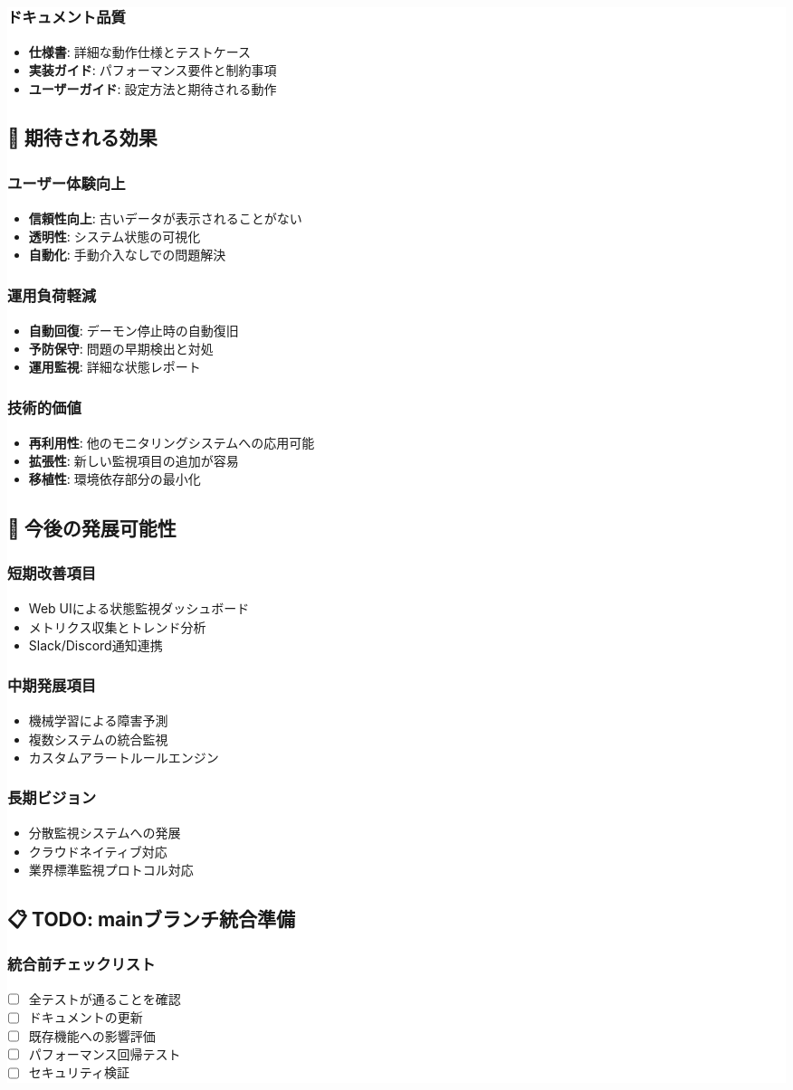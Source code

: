 ### ドキュメント品質
- **仕様書**: 詳細な動作仕様とテストケース
- **実装ガイド**: パフォーマンス要件と制約事項
- **ユーザーガイド**: 設定方法と期待される動作

## 🚀 期待される効果

### ユーザー体験向上
- **信頼性向上**: 古いデータが表示されることがない
- **透明性**: システム状態の可視化
- **自動化**: 手動介入なしでの問題解決

### 運用負荷軽減
- **自動回復**: デーモン停止時の自動復旧
- **予防保守**: 問題の早期検出と対処
- **運用監視**: 詳細な状態レポート

### 技術的価値
- **再利用性**: 他のモニタリングシステムへの応用可能
- **拡張性**: 新しい監視項目の追加が容易
- **移植性**: 環境依存部分の最小化

## 🔮 今後の発展可能性

### 短期改善項目
- Web UIによる状態監視ダッシュボード
- メトリクス収集とトレンド分析
- Slack/Discord通知連携

### 中期発展項目
- 機械学習による障害予測
- 複数システムの統合監視
- カスタムアラートルールエンジン

### 長期ビジョン
- 分散監視システムへの発展
- クラウドネイティブ対応
- 業界標準監視プロトコル対応

## 📋 TODO: mainブランチ統合準備

### 統合前チェックリスト
- [ ] 全テストが通ることを確認
- [ ] ドキュメントの更新
- [ ] 既存機能への影響評価
- [ ] パフォーマンス回帰テスト
- [ ] セキュリティ検証
